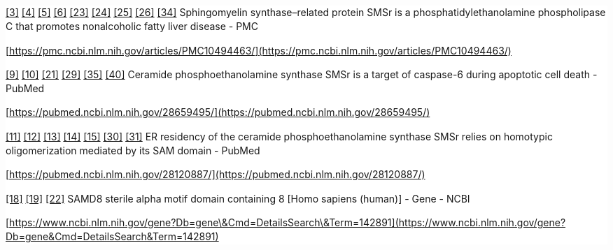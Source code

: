 [\[3\]](https://pmc.ncbi.nlm.nih.gov/articles/PMC10494463/#:~:text=The%20sphingomyelin%20synthase%20,in%C2%A0vivo%20was%20unknown%20until%20recently) [\[4\]](https://pmc.ncbi.nlm.nih.gov/articles/PMC10494463/#:~:text=SMSr%20transfers%20phosphorylethanolamine%20from%20PE,unpublished%20observation) [\[5\]](https://pmc.ncbi.nlm.nih.gov/articles/PMC10494463/#:~:text=Mammalian%20phospholipase%20C%20,have%20an%20important%20biological%20function) [\[6\]](https://pmc.ncbi.nlm.nih.gov/articles/PMC10494463/#:~:text=We%20confirmed%20SMSr%20is%20a,significantly%20lower%20levels%20of%20liver) [\[23\]](https://pmc.ncbi.nlm.nih.gov/articles/PMC10494463/#:~:text=PE%20is%20the%20second%20most,metabolic%20diseases%20are%20poorly%20understood) [\[24\]](https://pmc.ncbi.nlm.nih.gov/articles/PMC10494463/#:~:text=glucosylceramide%20accumulation%E2%80%93induced%20NASH%2C%20fibrosis%2C%20and,that%20human%20plasma%20PE%20levels) [\[25\]](https://pmc.ncbi.nlm.nih.gov/articles/PMC10494463/#:~:text=Furthermore%2C%20we%20demonstrated%20that%20SMSr%2FPE,inhibition%20therapy%20may%20mitigate%20NAFLD) [\[26\]](https://pmc.ncbi.nlm.nih.gov/articles/PMC10494463/#:~:text=inflammatory%20cytokines%20and%20fibrosis,PLC%20deficiency%20causes%20PE%20accumulation) [\[34\]](https://pmc.ncbi.nlm.nih.gov/articles/PMC10494463/#:~:text=and%20overexpression%20,in%C2%A0vivo%20was%20unknown%20until%20recently)  Sphingomyelin synthase–related protein SMSr is a phosphatidylethanolamine phospholipase C that promotes nonalcoholic fatty liver disease \- PMC 

[https://pmc.ncbi.nlm.nih.gov/articles/PMC10494463/](https://pmc.ncbi.nlm.nih.gov/articles/PMC10494463/)

[\[9\]](https://pubmed.ncbi.nlm.nih.gov/28659495/#:~:text=Ceramides%20are%20essential%20precursors%20of,enzyme%27s%20SAM%20domain%20and%20upstream) [\[10\]](https://pubmed.ncbi.nlm.nih.gov/28659495/#:~:text=gene%20silencing%20approaches%2C%20we%20show,potential%20involvement%20in%20neurodegenerative%20disorders) [\[21\]](https://pubmed.ncbi.nlm.nih.gov/28659495/#:~:text=N,role%20of%20SMSr%20as%20negative) [\[29\]](https://pubmed.ncbi.nlm.nih.gov/28659495/#:~:text=,specific) [\[35\]](https://pubmed.ncbi.nlm.nih.gov/28659495/#:~:text=regulator%20of%20ceramide,potential%20involvement%20in%20neurodegenerative%20disorders) [\[40\]](https://pubmed.ncbi.nlm.nih.gov/28659495/#:~:text=the%20death%20receptor%20ligand%20FasL,regarding%20its%20potential%20involvement%20in) Ceramide phosphoethanolamine synthase SMSr is a target of caspase-6 during apoptotic cell death \- PubMed

[https://pubmed.ncbi.nlm.nih.gov/28659495/](https://pubmed.ncbi.nlm.nih.gov/28659495/)

[\[11\]](https://pubmed.ncbi.nlm.nih.gov/28120887/#:~:text=enzyme%27s%20catalytic%20activity%20as%20well,partial%20redistribution%20of%20the%20enzyme) [\[12\]](https://pubmed.ncbi.nlm.nih.gov/28120887/#:~:text=ceramide%20and%20Ca%202%2B%20homeostasis,the%20enzyme%20in%20the%20ER) [\[13\]](https://pubmed.ncbi.nlm.nih.gov/28120887/#:~:text=the%20SAM%20domain%20of%20diacylglycerol,stabilizes%20SMSr%20oligomers%20and%20promotes) [\[14\]](https://pubmed.ncbi.nlm.nih.gov/28120887/#:~:text=helical%20oligomers%20formed%20by%20DGK%CE%B4,the%20enzyme%20in%20the%20ER) [\[15\]](https://pubmed.ncbi.nlm.nih.gov/28120887/#:~:text=critical%20role%20in%20controlling%20ER,SAM) [\[30\]](https://pubmed.ncbi.nlm.nih.gov/28120887/#:~:text=SAM%20domains%20form%20homotypic%20oligomers,homotypic%20oligomerization%20via%20its%20SAM) [\[31\]](https://pubmed.ncbi.nlm.nih.gov/28120887/#:~:text=dissociation%20of%20SMSr%20oligomers%20as,the%20enzyme%20in%20the%20ER) ER residency of the ceramide phosphoethanolamine synthase SMSr relies on homotypic oligomerization mediated by its SAM domain \- PubMed

[https://pubmed.ncbi.nlm.nih.gov/28120887/](https://pubmed.ncbi.nlm.nih.gov/28120887/)

[\[18\]](https://www.ncbi.nlm.nih.gov/gene?Db=gene&Cmd=DetailsSearch&Term=142891#:~:text=28659495%2C%20Free%20PMC%20Article%20,PMID%2037586586%2C%20Free%20PMC%20Article) [\[19\]](https://www.ncbi.nlm.nih.gov/gene?Db=gene&Cmd=DetailsSearch&Term=142891#:~:text=phospholipase%20C%20that%20promotes%20nonalcoholic,fatty%20liver%20disease) [\[22\]](https://www.ncbi.nlm.nih.gov/gene?Db=gene&Cmd=DetailsSearch&Term=142891#:~:text=6.%20Observational%20study%20of%20gene,%28HuGE%20Navigator) SAMD8 sterile alpha motif domain containing 8 \[Homo sapiens (human)\] \- Gene \- NCBI

[https://www.ncbi.nlm.nih.gov/gene?Db=gene\&Cmd=DetailsSearch\&Term=142891](https://www.ncbi.nlm.nih.gov/gene?Db=gene&Cmd=DetailsSearch&Term=142891)
